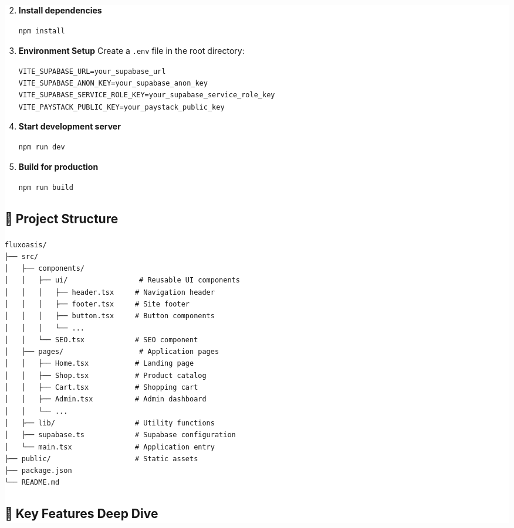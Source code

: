 2. **Install dependencies**

    ```bash
    npm install
    ```

3. **Environment Setup**
   Create a `.env` file in the root directory:

    ```env
    VITE_SUPABASE_URL=your_supabase_url
    VITE_SUPABASE_ANON_KEY=your_supabase_anon_key
    VITE_SUPABASE_SERVICE_ROLE_KEY=your_supabase_service_role_key
    VITE_PAYSTACK_PUBLIC_KEY=your_paystack_public_key
    ```

4. **Start development server**

    ```bash
    npm run dev
    ```

5. **Build for production**
    ```bash
    npm run build
    ```

## 📁 Project Structure

```
fluxoasis/
├── src/
│   ├── components/
│   │   ├── ui/                 # Reusable UI components
│   │   │   ├── header.tsx     # Navigation header
│   │   │   ├── footer.tsx     # Site footer
│   │   │   ├── button.tsx     # Button components
│   │   │   └── ...
│   │   └── SEO.tsx            # SEO component
│   ├── pages/                  # Application pages
│   │   ├── Home.tsx           # Landing page
│   │   ├── Shop.tsx           # Product catalog
│   │   ├── Cart.tsx           # Shopping cart
│   │   ├── Admin.tsx          # Admin dashboard
│   │   └── ...
│   ├── lib/                   # Utility functions
│   ├── supabase.ts            # Supabase configuration
│   └── main.tsx               # Application entry
├── public/                    # Static assets
├── package.json
└── README.md
```

## 🎯 Key Features Deep Dive

